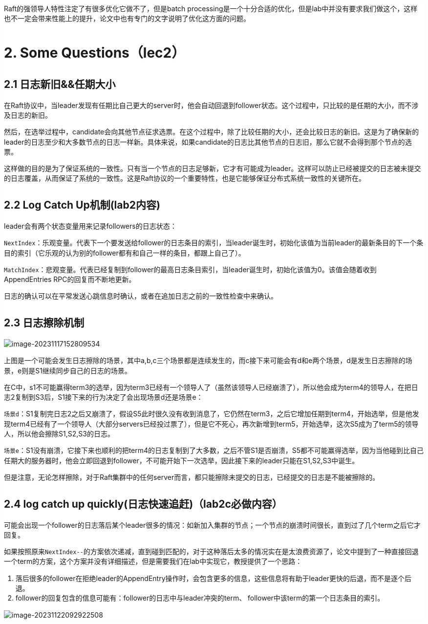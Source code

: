 Raft的强领导人特性注定了有很多优化它做不了，但是batch processing是一个十分合适的优化，但是lab中并没有要求我们做这个，这样也不一定会带来性能上的提升，论文中也有专门的文字说明了优化这方面的问题。

# 2. Some Questions（lec2）

## 2.1 日志新旧&&任期大小

在Raft协议中，当leader发现有任期比自己更大的server时，他会自动回退到follower状态。这个过程中，只比较的是任期的大小，而不涉及日志的新旧。

然后，在选举过程中，candidate会向其他节点征求选票。在这个过程中，除了比较任期的大小，还会比较日志的新旧。这是为了确保新的leader的日志至少和大多数节点的日志一样新。具体来说，如果candidate的日志比其他节点的日志旧，那么它就不会得到那个节点的选票。

这样做的目的是为了保证系统的一致性。只有当一个节点的日志足够新，它才有可能成为leader。这样可以防止已经被提交的日志被未提交的日志覆盖，从而保证了系统的一致性。这是Raft协议的一个重要特性，也是它能够保证分布式系统一致性的关键所在。

## 2.2 Log Catch Up机制(lab2内容)

leader会有两个状态变量用来记录followers的日志状态：

`NextIndex`：乐观变量。代表下一个要发送给follower的日志条目的索引，当leader诞生时，初始化该值为当前leader的最新条目的下一个条目的索引（它乐观的认为别的follower都有和自己一样的条目，都跟上自己了）。

`MatchIndex`：悲观变量。代表已经复制到follower的最高日志条目索引，当leader诞生时，初始化该值为0。该值会随着收到AppendEntries RPC的回复而不断地更新。

日志的确认可以在平常发送心跳信息时确认，或者在追加日志之前的一致性检查中来确认。

## 2.3 日志擦除机制

![image-20231117152809534](https://s2.loli.net/2023/11/17/42QICpyHlahBdwW.png)

上图是一个可能会发生日志擦除的场景，其中a,b,c三个场景都是连续发生的，而c接下来可能会有d和e两个场景，d是发生日志擦除的场景，e则是S1继续同步自己的日志的场景。

在C中，s1不可能赢得term3的选举，因为term3已经有一个领导人了（虽然该领导人已经崩溃了），所以他会成为term4的领导人，在把日志2复制到S3后，S1接下来的行为决定了会出现场景d还是场景e：

`场景d`：S1复制完日志2之后又崩溃了，假设S5此时很久没有收到消息了，它仍然在term3，之后它增加任期到term4，开始选举，但是他发现term4已经有了一个领导人（大部分servers已经投过票了），但是它不死心，再次新增到term5，开始选举，这次S5成为了term5的领导人，所以他会擦除S1,S2,S3的日志。

`场景e`：S1没有崩溃，它接下来也顺利的把term4的日志复制到了大多数，之后不管S1是否崩溃，S5都不可能赢得选举，因为当他碰到比自己任期大的服务器时，他会立即回退到follower，不可能开始下一次选举，因此接下来的leader只能在S1,S2,S3中诞生。

但是注意，无论怎样擦除，对于Raft集群中的任何server而言，都只能擦除未提交的日志，已经提交的日志是不能被擦除的。

## 2.4 log catch up quickly(日志快速追赶)（lab2c必做内容）

可能会出现一个follower的日志落后某个leader很多的情况：如新加入集群的节点；一个节点的崩溃时间很长，直到过了几个term之后它才回复。

如果按照原来`NextIndex--`的方案依次递减，直到碰到匹配的，对于这种落后太多的情况实在是太浪费资源了，论文中提到了一种直接回退一个term的方案，这个方案并没有详细描述，但是需要我们在lab中实现它，教授提供了一个思路：

1. 落后很多的follower在拒绝leader的AppendEntry操作时，会包含更多的信息，这些信息将有助于leader更快的后退，而不是逐个后退。
2. follower的回复包含的信息可能有：follower的日志中与leader冲突的term、 follower中该term的第一个日志条目的索引。

![image-20231122092922508](https://s2.loli.net/2023/11/22/gXue7a8yrUJRAEO.png)
